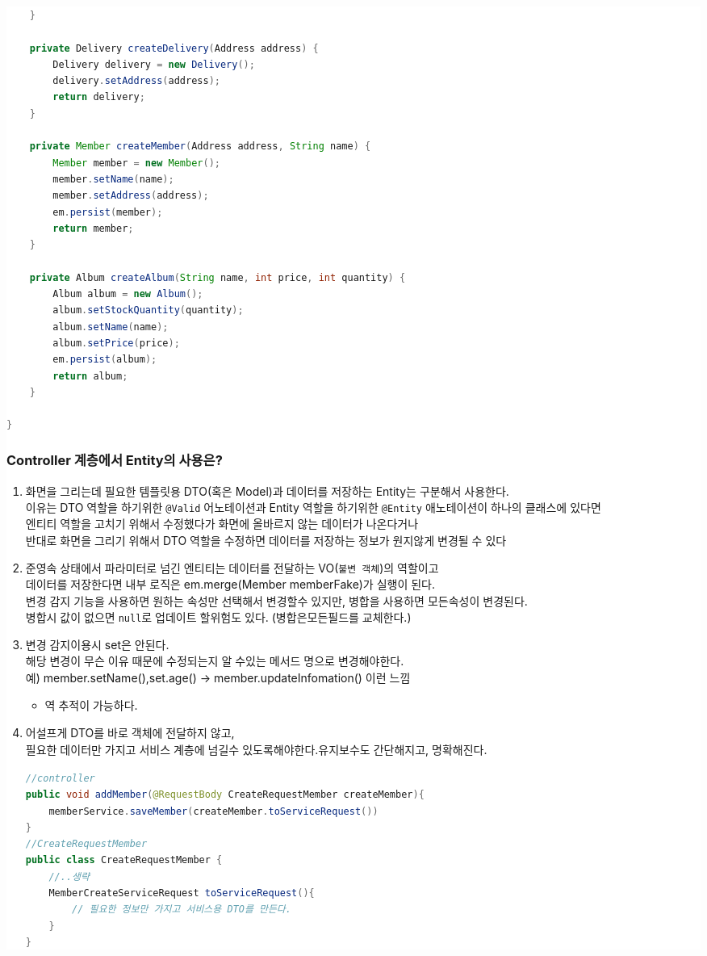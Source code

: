 ```java
    }

    private Delivery createDelivery(Address address) {
        Delivery delivery = new Delivery();
        delivery.setAddress(address);
        return delivery;
    }

    private Member createMember(Address address, String name) {
        Member member = new Member();
        member.setName(name);
        member.setAddress(address);
        em.persist(member);
        return member;
    }

    private Album createAlbum(String name, int price, int quantity) {
        Album album = new Album();
        album.setStockQuantity(quantity);
        album.setName(name);
        album.setPrice(price);
        em.persist(album);
        return album;
    }

}
```
### Controller 계층에서 Entity의 사용은?
1. 화면을 그리는데 필요한 템플릿용 DTO(혹은 Model)과 데이터를 저장하는 Entity는 구분해서 사용한다.  
    이유는 DTO 역할을 하기위한 `@Valid` 어노테이션과 Entity 역할을 하기위한 `@Entity` 애노테이션이 하나의 클래스에 있다면   
   엔티티 역할을 고치기 위해서 수정했다가 화면에 올바르지 않는 데이터가 나온다거나    
   반대로 화면을 그리기 위해서 DTO 역할을 수정하면 데이터를 저장하는 정보가 원지않게 변경될 수 있다  
2. 준영속 상태에서 파라미터로 넘긴 엔티티는 데이터를 전달하는 VO(`불변 객체`)의 역할이고    
   데이터를 저장한다면  내부 로직은 em.merge(Member memberFake)가 실행이 된다.  
   변경 감지 기능을 사용하면 원하는 속성만 선택해서 변경할수 있지만, 병합을 사용하면 모든속성이 변경된다.  
   병합시 값이 없으면 `null`로 업데이트 할위험도 있다. (병합은모든필드를 교체한다.)  
3. 변경 감지이용시 set은 안된다.  
   해당 변경이 무슨 이유 때문에 수정되는지 알 수있는 메서드 명으로 변경해야한다.  
   예) member.setName(),set.age() -> member.updateInfomation() 이런 느낌  
    + 역 추적이 가능하다.  

4. 어설프게 DTO를 바로 객체에 전달하지 않고,  
   필요한 데이터만 가지고 서비스 계층에 넘길수 있도록해야한다.유지보수도 간단해지고, 명확해진다.
    ```java
    //controller
    public void addMember(@RequestBody CreateRequestMember createMember){
        memberService.saveMember(createMember.toServiceRequest())
    }
    //CreateRequestMember
    public class CreateRequestMember {
        //..생략
        MemberCreateServiceRequest toServiceRequest(){
            // 필요한 정보만 가지고 서비스용 DTO를 만든다.
        }        
    }
    ```



